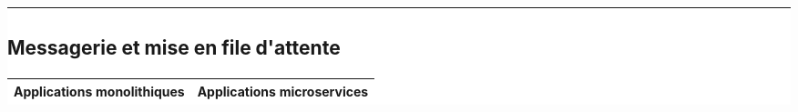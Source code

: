 
---

## Messagerie et mise en file d'attente

Applications monolithiques  |  Applications microservices 
:-------------------------:|:-------------------------: